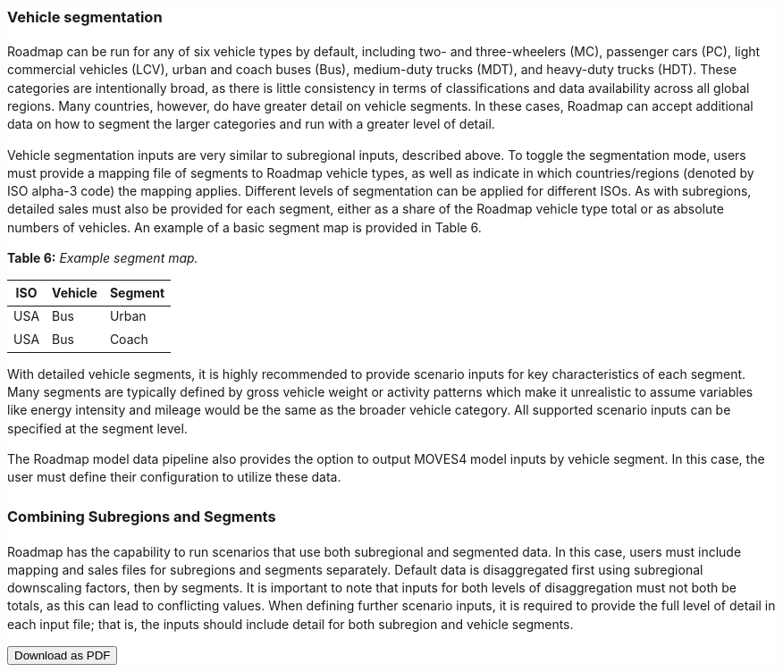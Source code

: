 ### Vehicle segmentation

Roadmap can be run for any of six vehicle types by default, including two- and three-wheelers (MC), passenger cars (PC), light commercial vehicles (LCV), urban and coach buses (Bus), medium-duty trucks (MDT), and heavy-duty trucks (HDT). These categories are intentionally broad, as there is little consistency in terms of classifications and data availability across all global regions. Many countries, however, do have greater detail on vehicle segments. In these cases, Roadmap can accept additional data on how to segment the larger categories and run with a greater level of detail.

Vehicle segmentation inputs are very similar to subregional inputs, described above. To toggle the segmentation mode, users must provide a mapping file of segments to Roadmap vehicle types, as well as indicate in which countries/regions (denoted by ISO alpha-3 code) the mapping applies. Different levels of segmentation can be applied for different ISOs. As with subregions, detailed sales must also be provided for each segment, either as a share of the Roadmap vehicle type total or as absolute numbers of vehicles. An example of a basic segment map is provided in Table 6.

**Table 6:** *Example segment map.*

| ISO | Vehicle | Segment |
| --- | ------- | ------- |
| USA | Bus     | Urban   |
| USA | Bus     | Coach   |

With detailed vehicle segments, it is highly recommended to provide scenario inputs for key characteristics of each segment. Many segments are typically defined by gross vehicle weight or activity patterns which make it unrealistic to assume variables like energy intensity and mileage would be the same as the broader vehicle category. All supported scenario inputs can be specified at the segment level.

The Roadmap model data pipeline also provides the option to output MOVES4 model inputs by vehicle segment. In this case, the user must define their configuration to utilize these data.

### Combining Subregions and Segments

Roadmap has the capability to run scenarios that use both subregional and segmented data. In this case, users must include mapping and sales files for subregions and segments separately. Default data is disaggregated first using subregional downscaling factors, then by segments. It is important to note that inputs for both levels of disaggregation must not both be totals, as this can lead to conflicting values. When defining further scenario inputs, it is required to provide the full level of detail in each input file; that is, the inputs should include detail for both subregion and vehicle segments.

<button name='download' onclick="location.href='../Roadmap v2.4 Model Documentation.pdf'">Download as PDF</button>
